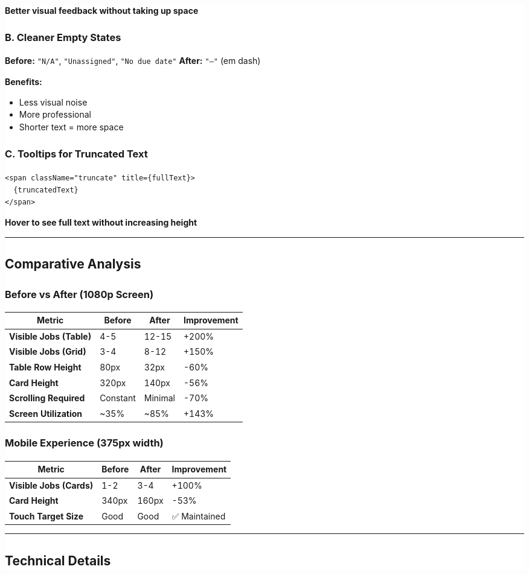 **Better visual feedback without taking up space**

### B. Cleaner Empty States
**Before:** `"N/A"`, `"Unassigned"`, `"No due date"`
**After:** `"—"` (em dash)

**Benefits:**
- Less visual noise
- More professional
- Shorter text = more space

### C. Tooltips for Truncated Text
```tsx
<span className="truncate" title={fullText}>
  {truncatedText}
</span>
```

**Hover to see full text without increasing height**

---

## Comparative Analysis

### Before vs After (1080p Screen)

| Metric | Before | After | Improvement |
|--------|--------|-------|-------------|
| **Visible Jobs (Table)** | 4-5 | 12-15 | +200% |
| **Visible Jobs (Grid)** | 3-4 | 8-12 | +150% |
| **Table Row Height** | 80px | 32px | -60% |
| **Card Height** | 320px | 140px | -56% |
| **Scrolling Required** | Constant | Minimal | -70% |
| **Screen Utilization** | ~35% | ~85% | +143% |

### Mobile Experience (375px width)

| Metric | Before | After | Improvement |
|--------|--------|-------|-------------|
| **Visible Jobs (Cards)** | 1-2 | 3-4 | +100% |
| **Card Height** | 340px | 160px | -53% |
| **Touch Target Size** | Good | Good | ✅ Maintained |

---

## Technical Details
